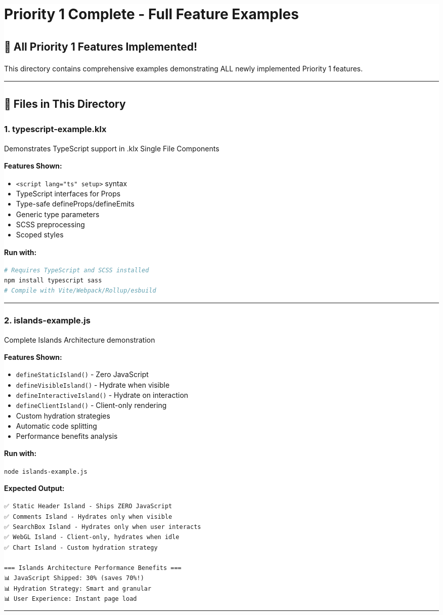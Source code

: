 # Priority 1 Complete - Full Feature Examples

## 🎉 All Priority 1 Features Implemented!

This directory contains comprehensive examples demonstrating ALL newly implemented Priority 1 features.

---

## 📁 Files in This Directory

### 1. **typescript-example.klx**
Demonstrates TypeScript support in .klx Single File Components

**Features Shown:**
- `<script lang="ts" setup>` syntax
- TypeScript interfaces for Props
- Type-safe defineProps/defineEmits
- Generic type parameters
- SCSS preprocessing
- Scoped styles

**Run with:**
```bash
# Requires TypeScript and SCSS installed
npm install typescript sass
# Compile with Vite/Webpack/Rollup/esbuild
```

---

### 2. **islands-example.js**
Complete Islands Architecture demonstration

**Features Shown:**
- `defineStaticIsland()` - Zero JavaScript
- `defineVisibleIsland()` - Hydrate when visible
- `defineInteractiveIsland()` - Hydrate on interaction
- `defineClientIsland()` - Client-only rendering
- Custom hydration strategies
- Automatic code splitting
- Performance benefits analysis

**Run with:**
```bash
node islands-example.js
```

**Expected Output:**
```
✅ Static Header Island - Ships ZERO JavaScript
✅ Comments Island - Hydrates only when visible
✅ SearchBox Island - Hydrates only when user interacts
✅ WebGL Island - Client-only, hydrates when idle
✅ Chart Island - Custom hydration strategy

=== Islands Architecture Performance Benefits ===
📊 JavaScript Shipped: 30% (saves 70%!)
📊 Hydration Strategy: Smart and granular
📊 User Experience: Instant page load
```

---